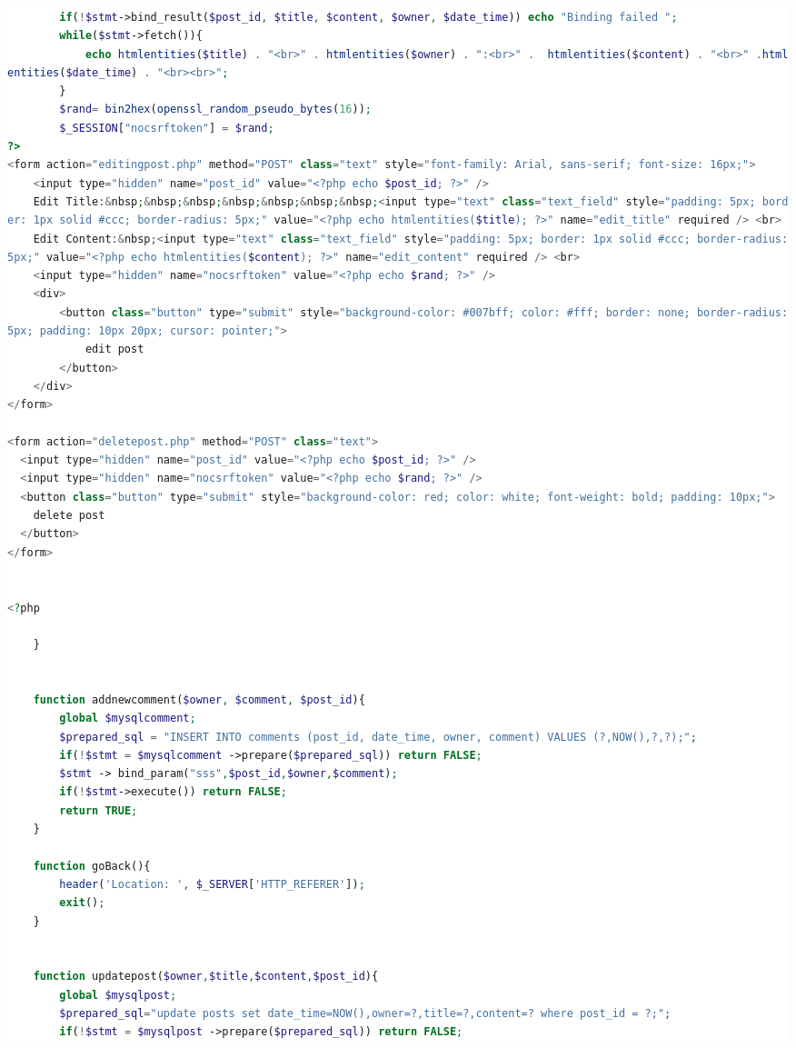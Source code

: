 ```php
        if(!$stmt->bind_result($post_id, $title, $content, $owner, $date_time)) echo "Binding failed ";
        while($stmt->fetch()){
            echo htmlentities($title) . "<br>" . htmlentities($owner) . ":<br>" .  htmlentities($content) . "<br>" .htmlentities($date_time) . "<br><br>";
        }
        $rand= bin2hex(openssl_random_pseudo_bytes(16));
        $_SESSION["nocsrftoken"] = $rand;
?>
<form action="editingpost.php" method="POST" class="text" style="font-family: Arial, sans-serif; font-size: 16px;">
    <input type="hidden" name="post_id" value="<?php echo $post_id; ?>" />
    Edit Title:&nbsp;&nbsp;&nbsp;&nbsp;&nbsp;&nbsp;&nbsp;<input type="text" class="text_field" style="padding: 5px; border: 1px solid #ccc; border-radius: 5px;" value="<?php echo htmlentities($title); ?>" name="edit_title" required /> <br>
    Edit Content:&nbsp;<input type="text" class="text_field" style="padding: 5px; border: 1px solid #ccc; border-radius: 5px;" value="<?php echo htmlentities($content); ?>" name="edit_content" required /> <br>
    <input type="hidden" name="nocsrftoken" value="<?php echo $rand; ?>" />
    <div>
        <button class="button" type="submit" style="background-color: #007bff; color: #fff; border: none; border-radius: 5px; padding: 10px 20px; cursor: pointer;">
            edit post
        </button>
    </div>
</form>

<form action="deletepost.php" method="POST" class="text">
  <input type="hidden" name="post_id" value="<?php echo $post_id; ?>" />
  <input type="hidden" name="nocsrftoken" value="<?php echo $rand; ?>" />
  <button class="button" type="submit" style="background-color: red; color: white; font-weight: bold; padding: 10px;">
    delete post
  </button>
</form>


<?php
    
    }


    function addnewcomment($owner, $comment, $post_id){
        global $mysqlcomment;
        $prepared_sql = "INSERT INTO comments (post_id, date_time, owner, comment) VALUES (?,NOW(),?,?);";
        if(!$stmt = $mysqlcomment ->prepare($prepared_sql)) return FALSE;
        $stmt -> bind_param("sss",$post_id,$owner,$comment);
        if(!$stmt->execute()) return FALSE;
        return TRUE;
    }

    function goBack(){
        header('Location: ', $_SERVER['HTTP_REFERER']);
        exit();
    }


    function updatepost($owner,$title,$content,$post_id){
        global $mysqlpost;
        $prepared_sql="update posts set date_time=NOW(),owner=?,title=?,content=? where post_id = ?;";
        if(!$stmt = $mysqlpost ->prepare($prepared_sql)) return FALSE;
```